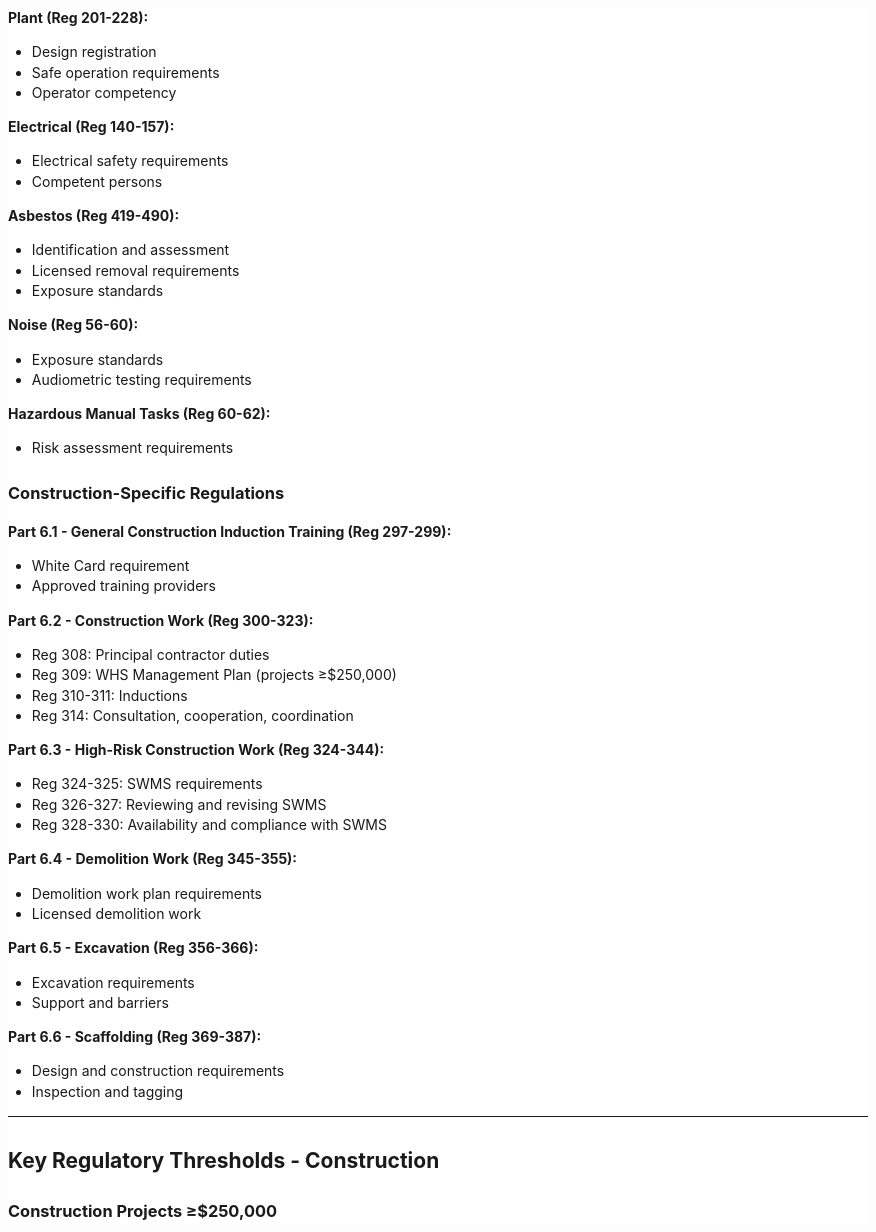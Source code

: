 **Plant (Reg 201-228):**
- Design registration
- Safe operation requirements
- Operator competency

**Electrical (Reg 140-157):**
- Electrical safety requirements
- Competent persons

**Asbestos (Reg 419-490):**
- Identification and assessment
- Licensed removal requirements
- Exposure standards

**Noise (Reg 56-60):**
- Exposure standards
- Audiometric testing requirements

**Hazardous Manual Tasks (Reg 60-62):**
- Risk assessment requirements

### Construction-Specific Regulations

**Part 6.1 - General Construction Induction Training (Reg 297-299):**
- White Card requirement
- Approved training providers

**Part 6.2 - Construction Work (Reg 300-323):**
- Reg 308: Principal contractor duties
- Reg 309: WHS Management Plan (projects ≥$250,000)
- Reg 310-311: Inductions
- Reg 314: Consultation, cooperation, coordination

**Part 6.3 - High-Risk Construction Work (Reg 324-344):**
- Reg 324-325: SWMS requirements
- Reg 326-327: Reviewing and revising SWMS
- Reg 328-330: Availability and compliance with SWMS

**Part 6.4 - Demolition Work (Reg 345-355):**
- Demolition work plan requirements
- Licensed demolition work

**Part 6.5 - Excavation (Reg 356-366):**
- Excavation requirements
- Support and barriers

**Part 6.6 - Scaffolding (Reg 369-387):**
- Design and construction requirements
- Inspection and tagging

---

## Key Regulatory Thresholds - Construction

### Construction Projects ≥$250,000
